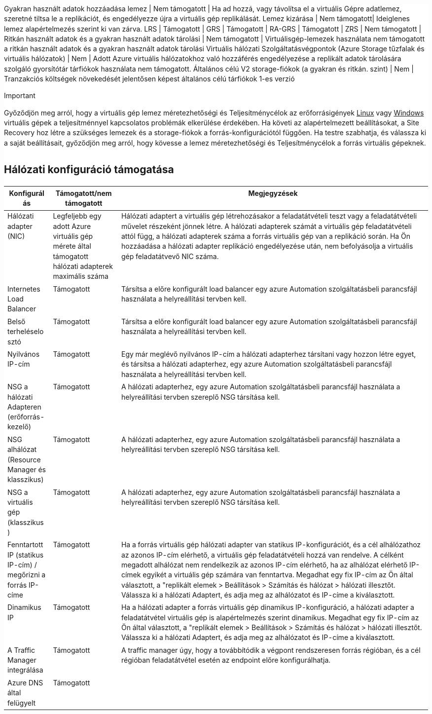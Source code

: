 Gyakran használt adatok hozzáadása lemez | Nem támogatott | Ha ad hozzá, vagy távolítsa el a virtuális Gépre adatlemez, szeretné tiltsa le a replikációt, és engedélyezze újra a virtuális gép replikálását.
Lemez kizárása | Nem támogatott|   Ideiglenes lemez alapértelmezés szerint ki van zárva.
LRS | Támogatott |
GRS | Támogatott |
RA-GRS | Támogatott |
ZRS | Nem támogatott |  
Ritkán használt adatok és a gyakran használt adatok tárolási | Nem támogatott | Virtuálisgép-lemezek használata nem támogatott a ritkán használt adatok és a gyakran használt adatok tárolási
Virtuális hálózati Szolgáltatásvégpontok (Azure Storage tűzfalak és virtuális hálózatok)  | Nem | Adott Azure virtuális hálózatokhoz való hozzáférés engedélyezése a replikált adatok tárolására szolgáló gyorsítótár tárfiókok használata nem támogatott. 
Általános célú V2 storage-fiókok (a gyakran és ritkán. szint) | Nem | Tranzakciós költségek növekedését jelentősen képest általános célú tárfiókok 1-es verzió

>[!IMPORTANT]
> Győződjön meg arról, hogy a virtuális gép lemez méretezhetőségi és Teljesítménycélok az erőforrásigények [Linux](../virtual-machines/linux/disk-scalability-targets.md) vagy [Windows](../virtual-machines/windows/disk-scalability-targets.md) virtuális gépek a teljesítménnyel kapcsolatos problémák elkerülése érdekében. Ha követi az alapértelmezett beállításokat, a Site Recovery hoz létre a szükséges lemezek és a storage-fiókok a forrás-konfigurációtól függően. Ha testre szabhatja, és válassza ki a saját beállításait, győződjön meg arról, hogy kövesse a lemez méretezhetőségi és Teljesítménycélok a forrás virtuális gépeknek.

## <a name="support-for-network-configuration"></a>Hálózati konfiguráció támogatása
**Konfigurálás** | **Támogatott/nem támogatott** | **Megjegyzések**
--- | --- | ---
Hálózati adapter (NIC) | Legfeljebb egy adott Azure virtuális gép mérete által támogatott hálózati adapterek maximális száma | Hálózati adaptert a virtuális gép létrehozásakor a feladatátvételi teszt vagy a feladatátvételi művelet részeként jönnek létre. A hálózati adapterek számát a virtuális gép feladatátvételi attól függ, a hálózati adapterek száma a forrás virtuális gép van a replikáció során. Ha Ön hozzáadása a hálózati adapter replikáció engedélyezése után, nem befolyásolja a virtuális gép feladatátvevő NIC száma.
Internetes Load Balancer | Támogatott | Társítsa a előre konfigurált load balancer egy azure Automation szolgáltatásbeli parancsfájl használata a helyreállítási tervben kell.
Belső terheléselosztó | Támogatott | Társítsa a előre konfigurált load balancer egy azure Automation szolgáltatásbeli parancsfájl használata a helyreállítási tervben kell.
Nyilvános IP-cím| Támogatott | Egy már meglévő nyilvános IP-cím a hálózati adapterhez társítani vagy hozzon létre egyet, és társítsa a hálózati adapterhez, egy azure Automation szolgáltatásbeli parancsfájl használata a helyreállítási tervben kell.
NSG a hálózati Adapteren (erőforrás-kezelő)| Támogatott | A hálózati adapterhez, egy azure Automation szolgáltatásbeli parancsfájl használata a helyreállítási tervben szereplő NSG társítása kell.  
NSG alhálózat (Resource Manager és klasszikus)| Támogatott | A hálózati adapterhez, egy azure Automation szolgáltatásbeli parancsfájl használata a helyreállítási tervben szereplő NSG társítása kell.
NSG a virtuális gép (klasszikus)| Támogatott | A hálózati adapterhez, egy azure Automation szolgáltatásbeli parancsfájl használata a helyreállítási tervben szereplő NSG társítása kell.
Fenntartott IP (statikus IP-cím) / megőrizni a forrás IP-címe | Támogatott | Ha a forrás virtuális gép hálózati adapter van statikus IP-konfigurációt, és a cél alhálózathoz az azonos IP-cím elérhető, a virtuális gép feladatátvételi hozzá van rendelve. A célként megadott alhálózat nem rendelkezik az azonos IP-cím elérhető, ha az alhálózat elérhető IP-címek egyikét a virtuális gép számára van fenntartva. Megadhat egy fix IP-cím az Ön által választott, a "replikált elemek > Beállítások > Számítás és hálózat > hálózati illesztőt. Válassza ki a hálózati Adaptert, és adja meg az alhálózatot és IP-címe a kiválasztott.
Dinamikus IP| Támogatott | Ha a hálózati adapter a forrás virtuális gép dinamikus IP-konfiguráció, a hálózati adapter a feladatátvétel virtuális gép is alapértelmezés szerint dinamikus. Megadhat egy fix IP-cím az Ön által választott, a "replikált elemek > Beállítások > Számítás és hálózat > hálózati illesztőt. Válassza ki a hálózati Adaptert, és adja meg az alhálózatot és IP-címe a kiválasztott.
A Traffic Manager integrálása | Támogatott | A traffic manager úgy, hogy a továbbítódik a végpont rendszeresen forrás régióban, és a cél régióban feladatátvétel esetén az endpoint előre konfigurálhatja.
Azure DNS által felügyelt | Támogatott |